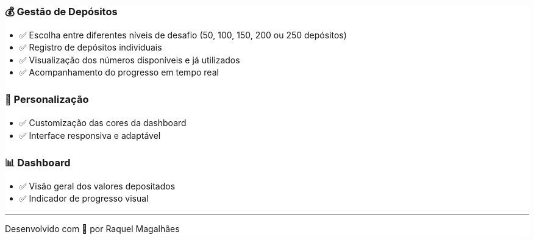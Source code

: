 ### 💰 Gestão de Depósitos
- ✅ Escolha entre diferentes níveis de desafio (50, 100, 150, 200 ou 250 depósitos)
- ✅ Registro de depósitos individuais
- ✅ Visualização dos números disponíveis e já utilizados
- ✅ Acompanhamento do progresso em tempo real

### 🎨 Personalização
- ✅ Customização das cores da dashboard
- ✅ Interface responsiva e adaptável

### 📊 Dashboard
- ✅ Visão geral dos valores depositados
- ✅ Indicador de progresso visual

---
Desenvolvido com 💜 por Raquel Magalhães
